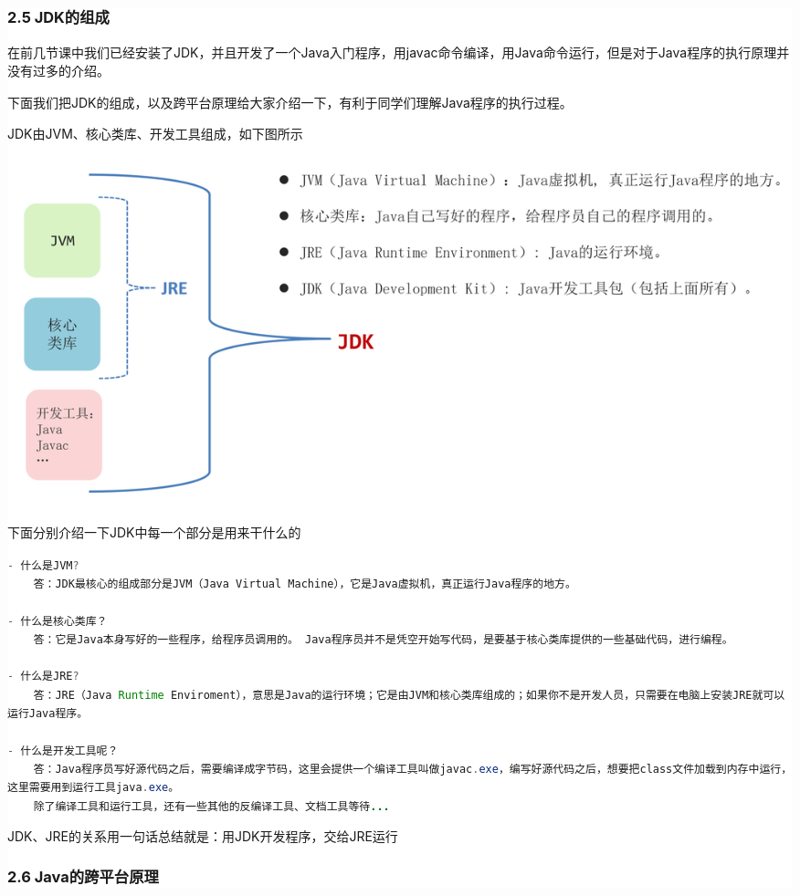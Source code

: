 



### 2.5 JDK的组成

在前几节课中我们已经安装了JDK，并且开发了一个Java入门程序，用javac命令编译，用Java命令运行，但是对于Java程序的执行原理并没有过多的介绍。 

下面我们把JDK的组成，以及跨平台原理给大家介绍一下，有利于同学们理解Java程序的执行过程。 

JDK由JVM、核心类库、开发工具组成，如下图所示

![1660147531310](assets/1660147531310.png)

下面分别介绍一下JDK中每一个部分是用来干什么的

```java
- 什么是JVM?
    答：JDK最核心的组成部分是JVM（Java Virtual Machine），它是Java虚拟机，真正运行Java程序的地方。
    
- 什么是核心类库？
	答：它是Java本身写好的一些程序，给程序员调用的。 Java程序员并不是凭空开始写代码，是要基于核心类库提供的一些基础代码，进行编程。
	
- 什么是JRE?
    答：JRE（Java Runtime Enviroment），意思是Java的运行环境；它是由JVM和核心类库组成的；如果你不是开发人员，只需要在电脑上安装JRE就可以运行Java程序。
    
- 什么是开发工具呢？
	答：Java程序员写好源代码之后，需要编译成字节码，这里会提供一个编译工具叫做javac.exe，编写好源代码之后，想要把class文件加载到内存中运行，这里需要用到运行工具java.exe。 
	除了编译工具和运行工具，还有一些其他的反编译工具、文档工具等待...
```

JDK、JRE的关系用一句话总结就是：用JDK开发程序，交给JRE运行



### 2.6 Java的跨平台原理
